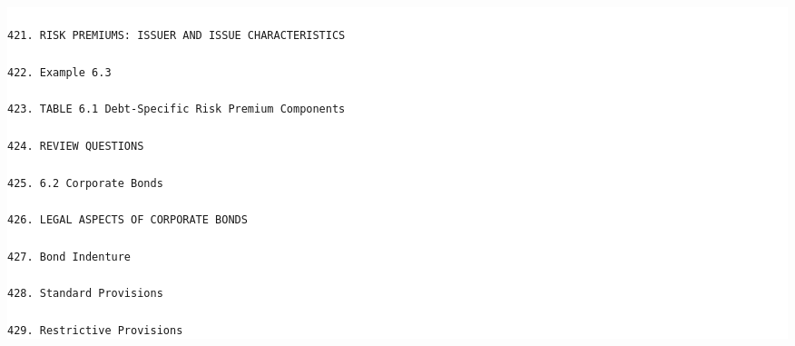                                                                                                                                                                                                                                                                                                                                                                                                                                                                                                                                                                                                                        421. RISK PREMIUMS: ISSUER AND ISSUE CHARACTERISTICS
                                                                                                                                                                                                                                                                                                                                                                                                                                                                                                                                                                                                                       422. Example 6.3
                                                                                                                                                                                                                                                                                                                                                                                                                                                                                                                                                                                                                       423. TABLE 6.1 Debt-Specific Risk Premium Components
                                                                                                                                                                                                                                                                                                                                                                                                                                                                                                                                                                                                                       424. REVIEW QUESTIONS
                                                                                                                                                                                                                                                                                                                                                                                                                                                                                                                                                                                                                       425. 6.2 Corporate Bonds
                                                                                                                                                                                                                                                                                                                                                                                                                                                                                                                                                                                                                       426. LEGAL ASPECTS OF CORPORATE BONDS
                                                                                                                                                                                                                                                                                                                                                                                                                                                                                                                                                                                                                       427. Bond Indenture
                                                                                                                                                                                                                                                                                                                                                                                                                                                                                                                                                                                                                       428. Standard Provisions
                                                                                                                                                                                                                                                                                                                                                                                                                                                                                                                                                                                                                       429. Restrictive Provisions